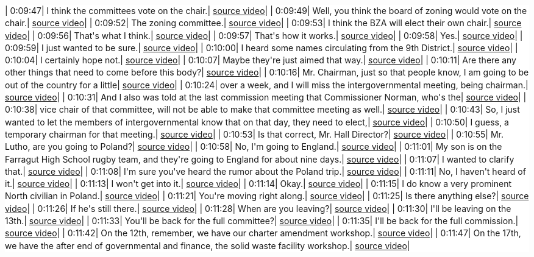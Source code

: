 | 0:09:47| I think the committees vote on the chair.| [source video](https://archive.org/details/cocom080305agendameeting?start=587)|
| 0:09:49| Well, you think the board of zoning would vote on the chair.| [source video](https://archive.org/details/cocom080305agendameeting?start=589)|
| 0:09:52| The zoning committee.| [source video](https://archive.org/details/cocom080305agendameeting?start=592)|
| 0:09:53| I think the BZA will elect their own chair.| [source video](https://archive.org/details/cocom080305agendameeting?start=593)|
| 0:09:56| That's what I think.| [source video](https://archive.org/details/cocom080305agendameeting?start=596)|
| 0:09:57| That's how it works.| [source video](https://archive.org/details/cocom080305agendameeting?start=597)|
| 0:09:58| Yes.| [source video](https://archive.org/details/cocom080305agendameeting?start=598)|
| 0:09:59| I just wanted to be sure.| [source video](https://archive.org/details/cocom080305agendameeting?start=599)|
| 0:10:00| I heard some names circulating from the 9th District.| [source video](https://archive.org/details/cocom080305agendameeting?start=600)|
| 0:10:04| I certainly hope not.| [source video](https://archive.org/details/cocom080305agendameeting?start=604)|
| 0:10:07| Maybe they're just aimed that way.| [source video](https://archive.org/details/cocom080305agendameeting?start=607)|
| 0:10:11| Are there any other things that need to come before this body?| [source video](https://archive.org/details/cocom080305agendameeting?start=611)|
| 0:10:16| Mr. Chairman, just so that people know, I am going to be out of the country for a little| [source video](https://archive.org/details/cocom080305agendameeting?start=616)|
| 0:10:24| over a week, and I will miss the intergovernmental meeting, being chairman.| [source video](https://archive.org/details/cocom080305agendameeting?start=624)|
| 0:10:31| And I also was told at the last commission meeting that Commissioner Norman, who's the| [source video](https://archive.org/details/cocom080305agendameeting?start=631)|
| 0:10:38| vice chair of that committee, will not be able to make that committee meeting as well.| [source video](https://archive.org/details/cocom080305agendameeting?start=638)|
| 0:10:43| So, I just wanted to let the members of intergovernmental know that on that day, they need to elect,| [source video](https://archive.org/details/cocom080305agendameeting?start=643)|
| 0:10:50| I guess, a temporary chairman for that meeting.| [source video](https://archive.org/details/cocom080305agendameeting?start=650)|
| 0:10:53| Is that correct, Mr. Hall Director?| [source video](https://archive.org/details/cocom080305agendameeting?start=653)|
| 0:10:55| Mr. Lutho, are you going to Poland?| [source video](https://archive.org/details/cocom080305agendameeting?start=655)|
| 0:10:58| No, I'm going to England.| [source video](https://archive.org/details/cocom080305agendameeting?start=658)|
| 0:11:01| My son is on the Farragut High School rugby team, and they're going to England for about nine days.| [source video](https://archive.org/details/cocom080305agendameeting?start=661)|
| 0:11:07| I wanted to clarify that.| [source video](https://archive.org/details/cocom080305agendameeting?start=667)|
| 0:11:08| I'm sure you've heard the rumor about the Poland trip.| [source video](https://archive.org/details/cocom080305agendameeting?start=668)|
| 0:11:11| No, I haven't heard of it.| [source video](https://archive.org/details/cocom080305agendameeting?start=671)|
| 0:11:13| I won't get into it.| [source video](https://archive.org/details/cocom080305agendameeting?start=673)|
| 0:11:14| Okay.| [source video](https://archive.org/details/cocom080305agendameeting?start=674)|
| 0:11:15| I do know a very prominent North civilian in Poland.| [source video](https://archive.org/details/cocom080305agendameeting?start=675)|
| 0:11:21| You're moving right along.| [source video](https://archive.org/details/cocom080305agendameeting?start=681)|
| 0:11:25| Is there anything else?| [source video](https://archive.org/details/cocom080305agendameeting?start=685)|
| 0:11:26| If he's still there.| [source video](https://archive.org/details/cocom080305agendameeting?start=686)|
| 0:11:28| When are you leaving?| [source video](https://archive.org/details/cocom080305agendameeting?start=688)|
| 0:11:30| I'll be leaving on the 13th.| [source video](https://archive.org/details/cocom080305agendameeting?start=690)|
| 0:11:33| You'll be back for the full committee?| [source video](https://archive.org/details/cocom080305agendameeting?start=693)|
| 0:11:35| I'll be back for the full commission.| [source video](https://archive.org/details/cocom080305agendameeting?start=695)|
| 0:11:42| On the 12th, remember, we have our charter amendment workshop.| [source video](https://archive.org/details/cocom080305agendameeting?start=702)|
| 0:11:47| On the 17th, we have the after end of governmental and finance, the solid waste facility workshop.| [source video](https://archive.org/details/cocom080305agendameeting?start=707)|